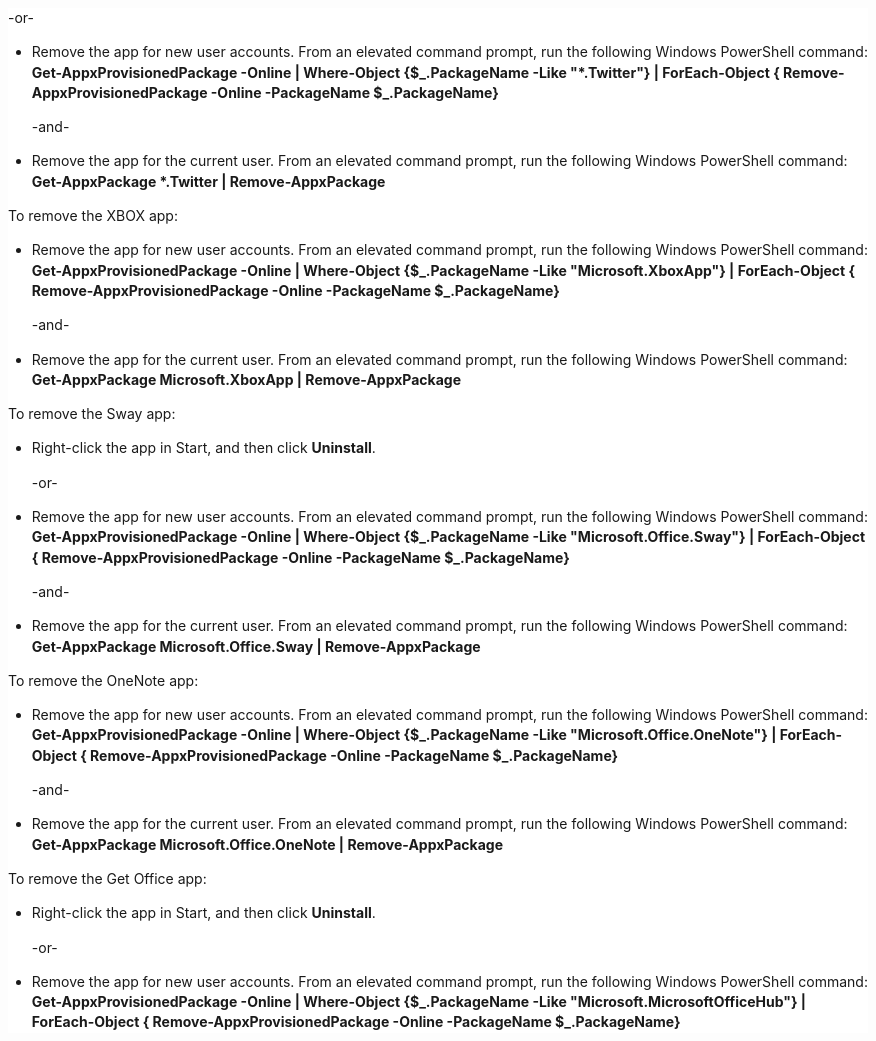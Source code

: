   -or-

- Remove the app for new user accounts. From an elevated command prompt, run the following Windows PowerShell command: **Get-AppxProvisionedPackage -Online | Where-Object {$\_.PackageName -Like "\*.Twitter"} | ForEach-Object { Remove-AppxProvisionedPackage -Online -PackageName $\_.PackageName}**

  -and-

- Remove the app for the current user. From an elevated command prompt, run the following Windows PowerShell command: **Get-AppxPackage \*.Twitter | Remove-AppxPackage**

To remove the XBOX app:

- Remove the app for new user accounts. From an elevated command prompt, run the following Windows PowerShell command: **Get-AppxProvisionedPackage -Online | Where-Object {$\_.PackageName -Like "Microsoft.XboxApp"} | ForEach-Object { Remove-AppxProvisionedPackage -Online -PackageName $\_.PackageName}**

  -and-

- Remove the app for the current user. From an elevated command prompt, run the following Windows PowerShell command: **Get-AppxPackage Microsoft.XboxApp | Remove-AppxPackage**

To remove the Sway app:

- Right-click the app in Start, and then click **Uninstall**.

  -or-

- Remove the app for new user accounts. From an elevated command prompt, run the following Windows PowerShell command: **Get-AppxProvisionedPackage -Online | Where-Object {$\_.PackageName -Like "Microsoft.Office.Sway"} | ForEach-Object { Remove-AppxProvisionedPackage -Online -PackageName $\_.PackageName}**

  -and-

- Remove the app for the current user. From an elevated command prompt, run the following Windows PowerShell command: **Get-AppxPackage Microsoft.Office.Sway | Remove-AppxPackage**

To remove the OneNote app:

- Remove the app for new user accounts. From an elevated command prompt, run the following Windows PowerShell command: **Get-AppxProvisionedPackage -Online | Where-Object {$\_.PackageName -Like "Microsoft.Office.OneNote"} | ForEach-Object { Remove-AppxProvisionedPackage -Online -PackageName $\_.PackageName}**

  -and-

- Remove the app for the current user. From an elevated command prompt, run the following Windows PowerShell command: **Get-AppxPackage Microsoft.Office.OneNote | Remove-AppxPackage**

To remove the Get Office app:

- Right-click the app in Start, and then click **Uninstall**.

  -or-

- Remove the app for new user accounts. From an elevated command prompt, run the following Windows PowerShell command: **Get-AppxProvisionedPackage -Online | Where-Object {$\_.PackageName -Like "Microsoft.MicrosoftOfficeHub"} | ForEach-Object { Remove-AppxProvisionedPackage -Online -PackageName $\_.PackageName}**
